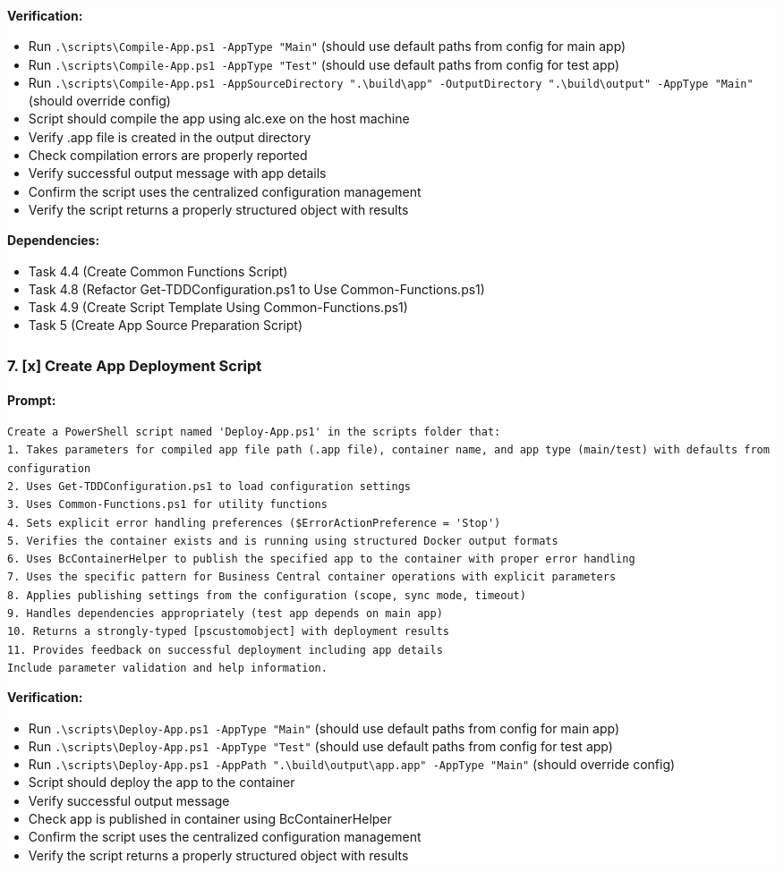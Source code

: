 **Verification:**
- Run `.\scripts\Compile-App.ps1 -AppType "Main"` (should use default paths from config for main app)
- Run `.\scripts\Compile-App.ps1 -AppType "Test"` (should use default paths from config for test app)
- Run `.\scripts\Compile-App.ps1 -AppSourceDirectory ".\build\app" -OutputDirectory ".\build\output" -AppType "Main"` (should override config)
- Script should compile the app using alc.exe on the host machine
- Verify .app file is created in the output directory
- Check compilation errors are properly reported
- Verify successful output message with app details
- Confirm the script uses the centralized configuration management
- Verify the script returns a properly structured object with results

**Dependencies:**
- Task 4.4 (Create Common Functions Script)
- Task 4.8 (Refactor Get-TDDConfiguration.ps1 to Use Common-Functions.ps1)
- Task 4.9 (Create Script Template Using Common-Functions.ps1)
- Task 5 (Create App Source Preparation Script)

### 7. [x] Create App Deployment Script

**Prompt:**
```
Create a PowerShell script named 'Deploy-App.ps1' in the scripts folder that:
1. Takes parameters for compiled app file path (.app file), container name, and app type (main/test) with defaults from configuration
2. Uses Get-TDDConfiguration.ps1 to load configuration settings
3. Uses Common-Functions.ps1 for utility functions
4. Sets explicit error handling preferences ($ErrorActionPreference = 'Stop')
5. Verifies the container exists and is running using structured Docker output formats
6. Uses BcContainerHelper to publish the specified app to the container with proper error handling
7. Uses the specific pattern for Business Central container operations with explicit parameters
8. Applies publishing settings from the configuration (scope, sync mode, timeout)
9. Handles dependencies appropriately (test app depends on main app)
10. Returns a strongly-typed [pscustomobject] with deployment results
11. Provides feedback on successful deployment including app details
Include parameter validation and help information.
```

**Verification:**
- Run `.\scripts\Deploy-App.ps1 -AppType "Main"` (should use default paths from config for main app)
- Run `.\scripts\Deploy-App.ps1 -AppType "Test"` (should use default paths from config for test app)
- Run `.\scripts\Deploy-App.ps1 -AppPath ".\build\output\app.app" -AppType "Main"` (should override config)
- Script should deploy the app to the container
- Verify successful output message
- Check app is published in container using BcContainerHelper
- Confirm the script uses the centralized configuration management
- Verify the script returns a properly structured object with results
